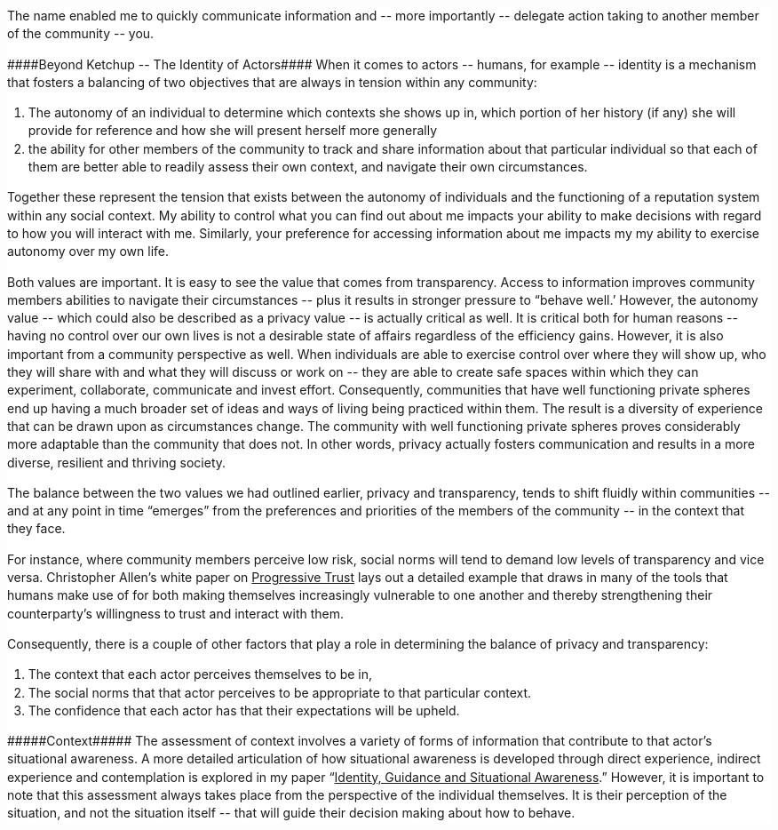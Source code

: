 The name enabled me to quickly communicate information and -- more importantly -- delegate action taking to another member of the community -- you.

####Beyond Ketchup -- The Identity of Actors####
When it comes to actors -- humans, for example -- identity is a mechanism that fosters a balancing of two objectives that are always in tension within any community:
1) The autonomy of an individual to determine which contexts she shows up in, which portion of her history (if any) she will provide for reference and how she will present herself more generally
2) the ability for other members of the community to track and share information about that particular individual so that each of them are better able to readily assess their own context, and navigate their own circumstances.  

Together these represent the tension that exists between the autonomy of individuals and the functioning of a reputation system within any social context.  My ability to control what you can find out about me impacts your ability to make decisions with regard to how you will interact with me.  Similarly, your preference for accessing information about me impacts my my ability to exercise autonomy over my own life.

Both values are important.  It is easy to see the value that comes from transparency.  Access to information improves community members abilities to navigate their circumstances -- plus it results in stronger pressure to “behave well.’  However, the autonomy value -- which could also be described as a privacy value -- is actually critical as well.  It is critical both for human reasons -- having no control over our own lives is not a desirable state of affairs regardless of the efficiency gains.  However, it is also important from a community perspective as well.  When individuals are able to exercise control over where they will show up, who they will share with and what they will discuss or work on -- they are able to create safe spaces within which they can experiment, collaborate, communicate and invest effort.  Consequently, communities that have well functioning private spheres end up having a much broader set of ideas and ways of living being practiced within them.  The result is a diversity of experience that can be drawn upon as circumstances change.  The community with well functioning private spheres proves considerably more adaptable than the community that does not.  In other words, privacy actually fosters communication and results in a more diverse, resilient and thriving society.

The balance between the two values we had outlined earlier, privacy and transparency, tends to shift fluidly within communities -- and at any point in time “emerges” from the preferences and priorities of the members of the community -- in the context that they face.

For instance, where community members perceive low risk, social norms will tend to demand low levels of transparency and vice versa.  Christopher Allen’s white paper on [Progressive Trust](https://github.com/WebOfTrustInfo/rebooting-the-web-of-trust/blob/master/topics-and-advance-readings/progressive-trust.md) lays out a detailed example that draws in many of the tools that humans make use of for both making themselves increasingly vulnerable to one another and thereby strengthening their counterparty’s willingness to trust and interact with them.

Consequently, there is a couple of other factors that play a role in determining the balance of privacy and transparency:
1) The context that each actor perceives themselves to be in,
2) The social norms that that actor perceives to be appropriate to that particular context.
3) The confidence that each actor has that their expectations will be upheld.  

#####Context#####
The assessment of context involves a variety of forms of information that contribute to that actor’s situational awareness.  A more detailed articulation of how situational awareness is developed through direct experience, indirect experience and contemplation is explored in my paper “[Identity, Guidance and Situational Awareness](https://github.com/WebOfTrustInfo/rebooting-the-web-of-trust/blob/master/topics-and-advance-readings/Identity_Guidance_and_Situational_Awareness.md).”  However, it is important to note that this assessment always takes place from the perspective of the individual themselves.  It is their perception of the situation, and not the situation itself -- that will guide their decision making about how to behave.
